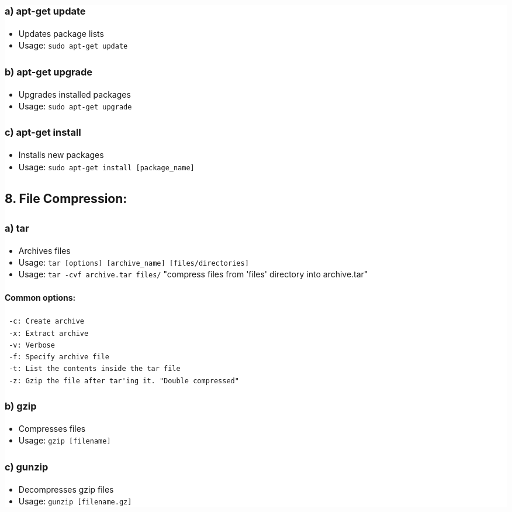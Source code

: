 ### a) apt-get update
   - Updates package lists
   - Usage: `sudo apt-get update`

### b) apt-get upgrade
   - Upgrades installed packages
   - Usage: `sudo apt-get upgrade`

### c) apt-get install
   - Installs new packages
   - Usage: `sudo apt-get install [package_name]`

## 8. File Compression:

### a) tar
   - Archives files
   - Usage: `tar [options] [archive_name] [files/directories]`
   - Usage: `tar -cvf archive.tar files/` "compress files from 'files' directory into archive.tar"
#### Common options:
     -c: Create archive
     -x: Extract archive
     -v: Verbose
     -f: Specify archive file
     -t: List the contents inside the tar file
     -z: Gzip the file after tar'ing it. "Double compressed"

### b) gzip
   - Compresses files
   - Usage: `gzip [filename]`

### c) gunzip
   - Decompresses gzip files
   - Usage: `gunzip [filename.gz]`

